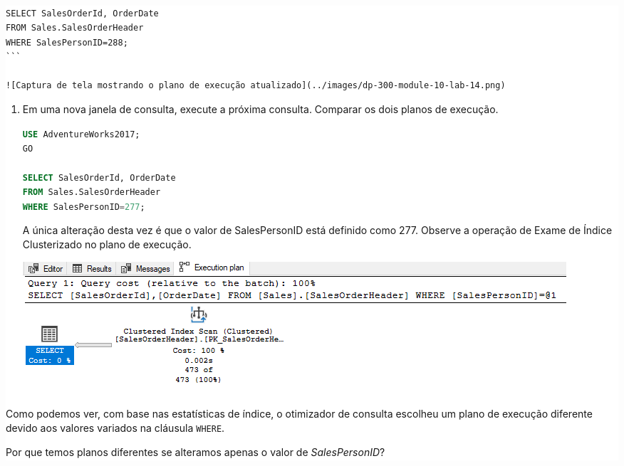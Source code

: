     SELECT SalesOrderId, OrderDate
    FROM Sales.SalesOrderHeader
    WHERE SalesPersonID=288;
    ```

    ![Captura de tela mostrando o plano de execução atualizado](../images/dp-300-module-10-lab-14.png)

1. Em uma nova janela de consulta, execute a próxima consulta. Comparar os dois planos de execução.

    ```sql
    USE AdventureWorks2017;
    GO

    SELECT SalesOrderId, OrderDate
    FROM Sales.SalesOrderHeader
    WHERE SalesPersonID=277;
    ```

    A única alteração desta vez é que o valor de SalesPersonID está definido como 277. Observe a operação de Exame de Índice Clusterizado no plano de execução.

    ![Captura de tela mostrando a instrução SQL](../images/dp-300-module-10-lab-15.png)

Como podemos ver, com base nas estatísticas de índice, o otimizador de consulta escolheu um plano de execução diferente devido aos valores variados na cláusula `WHERE`.

Por que temos planos diferentes se alteramos apenas o valor de *SalesPersonID*?
